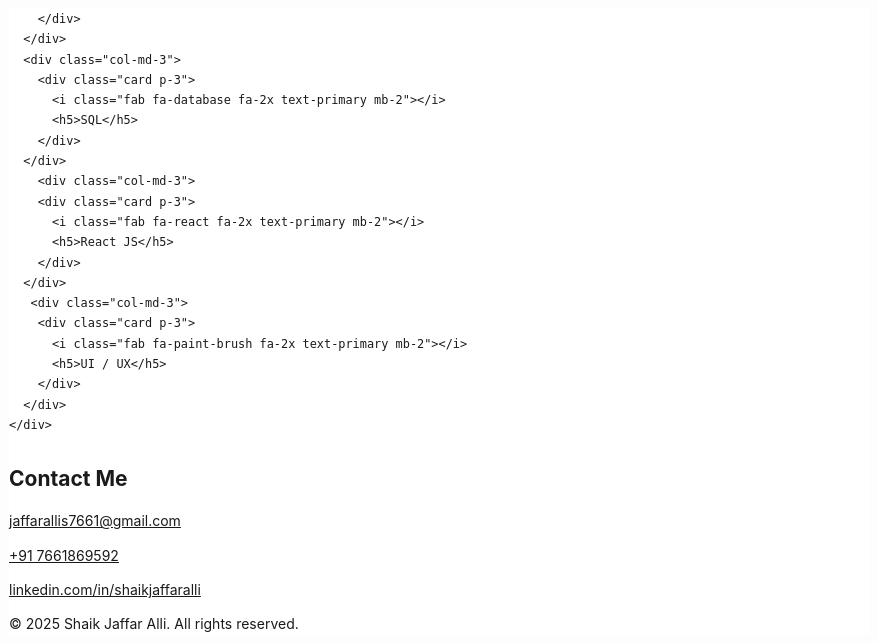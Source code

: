         </div>
      </div>
      <div class="col-md-3">
        <div class="card p-3">
          <i class="fab fa-database fa-2x text-primary mb-2"></i>
          <h5>SQL</h5>
        </div>
      </div>
        <div class="col-md-3">
        <div class="card p-3">
          <i class="fab fa-react fa-2x text-primary mb-2"></i>
          <h5>React JS</h5>
        </div>
      </div>
       <div class="col-md-3">
        <div class="card p-3">
          <i class="fab fa-paint-brush fa-2x text-primary mb-2"></i>
          <h5>UI / UX</h5>
        </div>
      </div>
    </div>
  </section>
  </section>
  
  <section class="container py-5">
    <h2 class="section-title">Contact Me</h2>
    <div class="text-center">
      <p><i class="fas fa-envelope"></i><a href="https://mail.google.com/mail/u/0/?tab=rm&ogbl#inbox">jaffarallis7661@gmail.com</a></p>
      <p><i class="fas fa-phone"></i><a href="">+91 7661869592</a></p>
      <p><i class="fab fa-linkedin"></i> <a href="https://www.linkedin.com/in/s-jaffar-alli-b6813624a/">linkedin.com/in/shaikjaffaralli</a></p>
       
  
  </section>

  
  <footer>
    <p>© 2025 Shaik Jaffar Alli. All rights reserved.</p>
  </footer>

</body>
</html>
